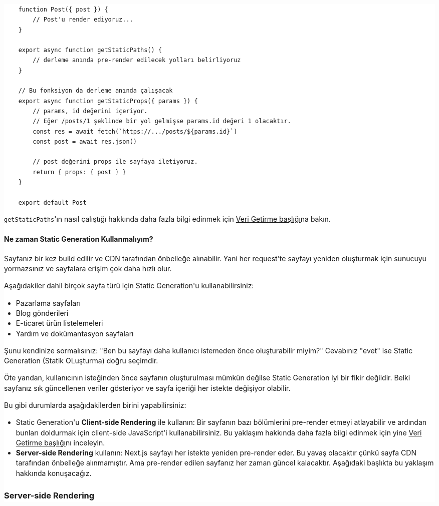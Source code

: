 ```text
    function Post({ post }) {
        // Post'u render ediyoruz...
    }
        
    export async function getStaticPaths() {
        // derleme anında pre-render edilecek yolları belirliyoruz
    }
        
    // Bu fonksiyon da derleme anında çalışacak
    export async function getStaticProps({ params }) {
        // params, id değerini içeriyor.
        // Eğer /posts/1 şeklinde bir yol gelmişse params.id değeri 1 olacaktır.
        const res = await fetch(`https://.../posts/${params.id}`)
        const post = await res.json()
        
        // post değerini props ile sayfaya iletiyoruz.
        return { props: { post } }
    }
        
    export default Post
```

`getStaticPaths`'ın nasıl çalıştığı hakkında daha fazla bilgi edinmek için [Veri Getirme başlığı](veri-getirme.md#basic-features_data-fetching_getstaticprops-static-generation)na bakın.

#### Ne zaman Static Generation Kullanmalıyım?

Sayfanız bir kez build edilir ve CDN tarafından önbelleğe alınabilir. Yani her request'te sayfayı yeniden oluşturmak için sunucuyu yormazsınız ve sayfalara erişim çok daha hızlı olur.

Aşağıdakiler dahil birçok sayfa türü için Static Generation'u kullanabilirsiniz:

* Pazarlama sayfaları
* Blog gönderileri
* E-ticaret ürün listelemeleri
* Yardım ve dokümantasyon sayfaları

Şunu kendinize sormalısınız: "Ben bu sayfayı daha kullanıcı istemeden önce oluşturabilir miyim?" Cevabınız "evet" ise Static Generation \(Statik OLuşturma\) doğru seçimdir.

Öte yandan, kullanıcının isteğinden önce sayfanın oluşturulması mümkün değilse Static Generation iyi bir fikir değildir. Belki sayfanız sık güncellenen veriler gösteriyor ve sayfa içeriği her istekte değişiyor olabilir.

Bu gibi durumlarda aşağıdakilerden birini yapabilirsiniz:

* Static Generation'u **Client-side Rendering** ile kullanın: Bir sayfanın bazı bölümlerini pre-render etmeyi atlayabilir ve ardından bunları doldurmak için client-side JavaScript'i kullanabilirsiniz. Bu yaklaşım hakkında daha fazla bilgi edinmek için yine [Veri Getirme başlığı](veri-getirme.md)nı inceleyin.
* **Server-side Rendering** kullanın: Next.js sayfayı her istekte yeniden pre-render eder. Bu yavaş olacaktır çünkü sayfa CDN tarafından önbelleğe alınmamıştır. Ama pre-render edilen sayfanız her zaman güncel kalacaktır. Aşağıdaki başlıkta bu yaklaşım hakkında konuşacağız.

### Server-side Rendering

